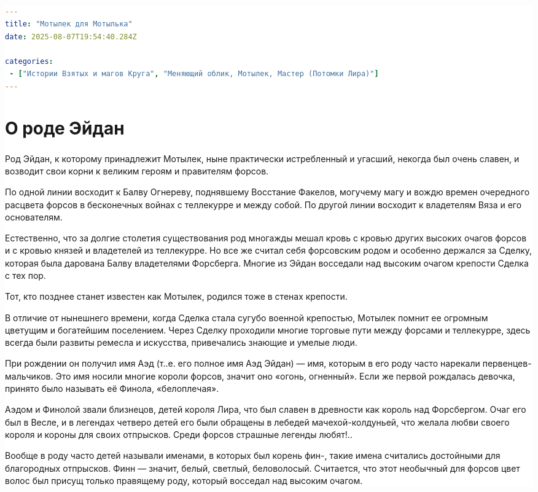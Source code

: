 ```yaml
---
title: "Мотылек для Мотылька"
date: 2025-08-07T19:54:40.284Z

categories:
 - ["Истории Взятых и магов Круга", "Меняющий облик, Мотылек, Мастер (Потомки Лира)"]
---
```


О роде Эйдан
============

Род Эйдан, к которому принадлежит Мотылек, ныне практически истребленный
и угасший, некогда был очень славен, и возводит свои корни к великим
героям и правителям форсов.

По одной линии восходит к Балву Огнереву, поднявшему Восстание Факелов,
могучему магу и вождю времен очередного расцвета форсов в бесконечных
войнах с теллекурре и между собой. По другой линии восходит к владетелям
Вяза и его основателям.

Естественно, что за долгие столетия существования род многажды мешал
кровь с кровью других высоких очагов форсов и с кровью князей и
владетелей из теллекурре. Но все же считал себя форсовским родом и
особенно держался за Сделку, которая была дарована Балву владетелями
Форсберга. Многие из Эйдан восседали над высоким очагом крепости Сделка
с тех пор.

Тот, кто позднее станет известен как Мотылек, родился тоже в стенах
крепости.

В отличие от нынешнего времени, когда Сделка стала сугубо военной
крепостью, Мотылек помнит ее огромным цветущим и богатейшим поселением.
Через Сделку проходили многие торговые пути между форсами и теллекурре,
здесь всегда были развиты ремесла и искусства, привечались знающие и
умелые люди.

При рождении он получил имя Аэд (т..е. его полное имя Аэд Эйдан) — имя,
которым в его роду часто нарекали первенцев-мальчиков. Это имя носили
многие короли форсов, значит оно «огонь, огненный». Если же первой
рождалась девочка, принято было называть её Финола, «белоплечая».

Аэдом и Финолой звали близнецов, детей короля Лира, что был славен в
древности как король над Форсбергом. Очаг его был в Весле, и в легендах
четверо детей его были обращены в лебедей мачехой-колдуньей, что желала
любви своего короля и короны для своих отпрысков. Среди форсов страшные
легенды любят!..

Вообще в роду часто детей называли именами, в которых был корень фин-,
такие имена считались достойными для благородных отпрысков. Финн —
значит, белый, светлый, беловолосый. Считается, что этот необычный для
форсов цвет волос был присущ только правящему роду, который восседал над
высоким очагом.
